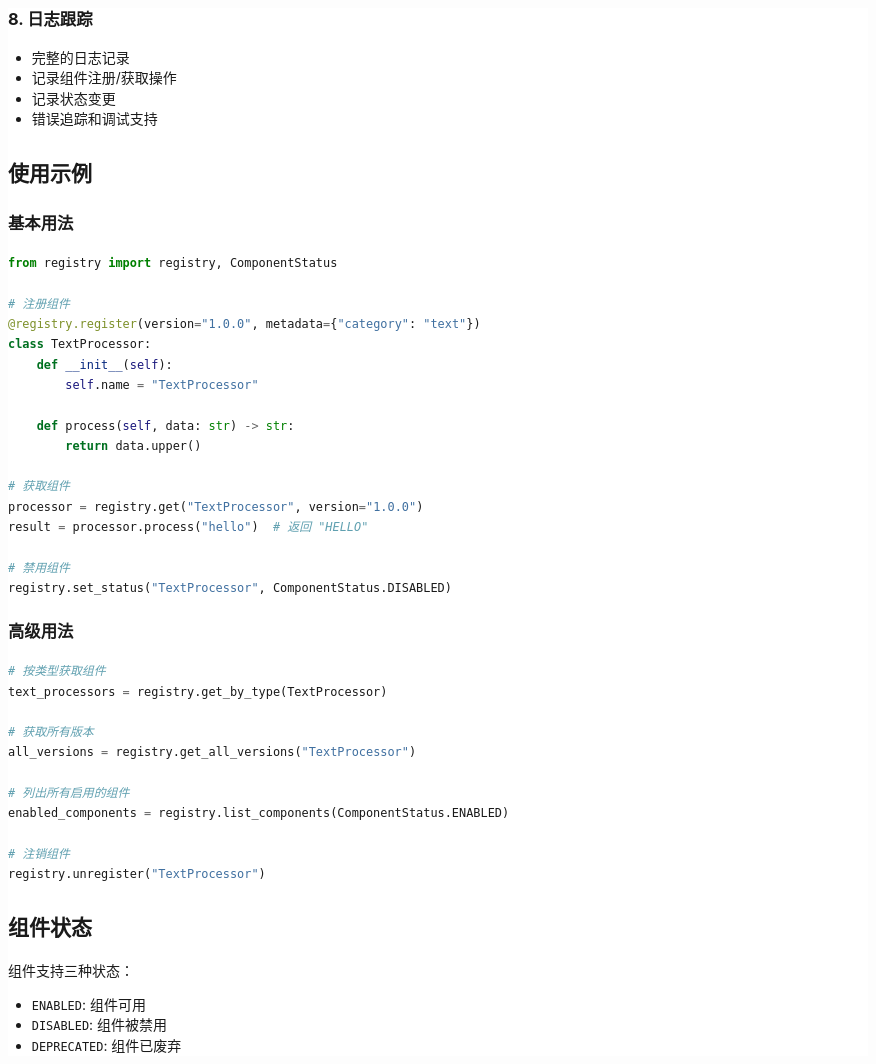 ### 8. 日志跟踪
- 完整的日志记录
- 记录组件注册/获取操作
- 记录状态变更
- 错误追踪和调试支持

## 使用示例

### 基本用法

```python
from registry import registry, ComponentStatus

# 注册组件
@registry.register(version="1.0.0", metadata={"category": "text"})
class TextProcessor:
    def __init__(self):
        self.name = "TextProcessor"

    def process(self, data: str) -> str:
        return data.upper()

# 获取组件
processor = registry.get("TextProcessor", version="1.0.0")
result = processor.process("hello")  # 返回 "HELLO"

# 禁用组件
registry.set_status("TextProcessor", ComponentStatus.DISABLED)
```

### 高级用法

```python
# 按类型获取组件
text_processors = registry.get_by_type(TextProcessor)

# 获取所有版本
all_versions = registry.get_all_versions("TextProcessor")

# 列出所有启用的组件
enabled_components = registry.list_components(ComponentStatus.ENABLED)

# 注销组件
registry.unregister("TextProcessor")
```

## 组件状态

组件支持三种状态：
- `ENABLED`: 组件可用
- `DISABLED`: 组件被禁用
- `DEPRECATED`: 组件已废弃
